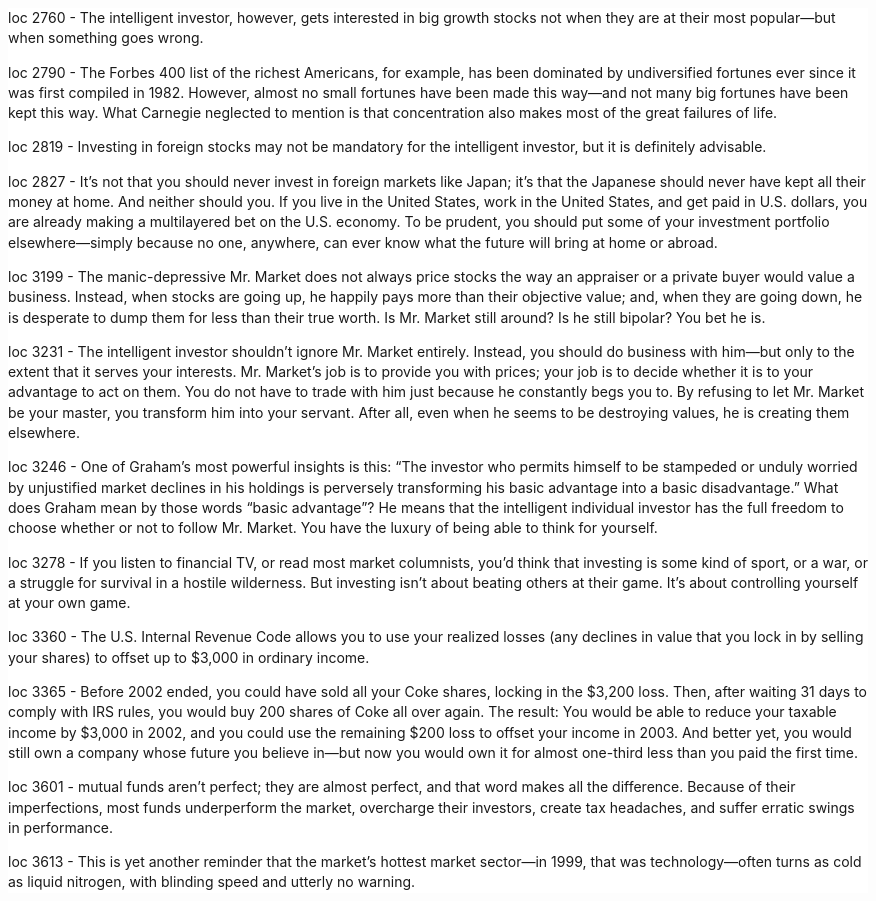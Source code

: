  loc 2760 - The intelligent investor, however, gets interested in big growth stocks not when they are at their most popular—but when something goes wrong.

 loc 2790 - The Forbes 400 list of the richest Americans, for example, has been dominated by undiversified fortunes ever since it was first compiled in 1982. However, almost no small fortunes have been made this way—and not many big fortunes have been kept this way. What Carnegie neglected to mention is that concentration also makes most of the great failures of life.

 loc 2819 - Investing in foreign stocks may not be mandatory for the intelligent investor, but it is definitely advisable.

 loc 2827 - It’s not that you should never invest in foreign markets like Japan; it’s that the Japanese should never have kept all their money at home. And neither should you. If you live in the United States, work in the United States, and get paid in U.S. dollars, you are already making a multilayered bet on the U.S. economy. To be prudent, you should put some of your investment portfolio elsewhere—simply because no one, anywhere, can ever know what the future will bring at home or abroad.

 loc 3199 - The manic-depressive Mr. Market does not always price stocks the way an appraiser or a private buyer would value a business. Instead, when stocks are going up, he happily pays more than their objective value; and, when they are going down, he is desperate to dump them for less than their true worth. Is Mr. Market still around? Is he still bipolar? You bet he is.

 loc 3231 - The intelligent investor shouldn’t ignore Mr. Market entirely. Instead, you should do business with him—but only to the extent that it serves your interests. Mr. Market’s job is to provide you with prices; your job is to decide whether it is to your advantage to act on them. You do not have to trade with him just because he constantly begs you to. By refusing to let Mr. Market be your master, you transform him into your servant. After all, even when he seems to be destroying values, he is creating them elsewhere.

 loc 3246 - One of Graham’s most powerful insights is this: “The investor who permits himself to be stampeded or unduly worried by unjustified market declines in his holdings is perversely transforming his basic advantage into a basic disadvantage.” What does Graham mean by those words “basic advantage”? He means that the intelligent individual investor has the full freedom to choose whether or not to follow Mr. Market. You have the luxury of being able to think for yourself.

 loc 3278 - If you listen to financial TV, or read most market columnists, you’d think that investing is some kind of sport, or a war, or a struggle for survival in a hostile wilderness. But investing isn’t about beating others at their game. It’s about controlling yourself at your own game.

 loc 3360 - The U.S. Internal Revenue Code allows you to use your realized losses (any declines in value that you lock in by selling your shares) to offset up to $3,000 in ordinary income.

 loc 3365 - Before 2002 ended, you could have sold all your Coke shares, locking in the $3,200 loss. Then, after waiting 31 days to comply with IRS rules, you would buy 200 shares of Coke all over again. The result: You would be able to reduce your taxable income by $3,000 in 2002, and you could use the remaining $200 loss to offset your income in 2003. And better yet, you would still own a company whose future you believe in—but now you would own it for almost one-third less than you paid the first time.

 loc 3601 - mutual funds aren’t perfect; they are almost perfect, and that word makes all the difference. Because of their imperfections, most funds underperform the market, overcharge their investors, create tax headaches, and suffer erratic swings in performance.

 loc 3613 - This is yet another reminder that the market’s hottest market sector—in 1999, that was technology—often turns as cold as liquid nitrogen, with blinding speed and utterly no warning.
